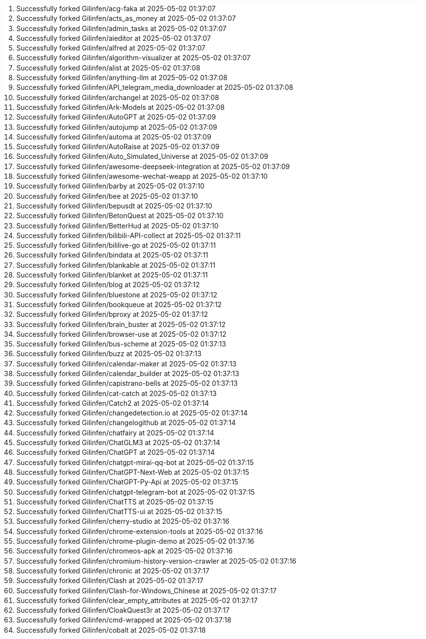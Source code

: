 1. Successfully forked Gilinfen/acg-faka at 2025-05-02 01:37:07
2. Successfully forked Gilinfen/acts_as_money at 2025-05-02 01:37:07
3. Successfully forked Gilinfen/admin_tasks at 2025-05-02 01:37:07
4. Successfully forked Gilinfen/aieditor at 2025-05-02 01:37:07
5. Successfully forked Gilinfen/alfred at 2025-05-02 01:37:07
6. Successfully forked Gilinfen/algorithm-visualizer at 2025-05-02 01:37:07
7. Successfully forked Gilinfen/alist at 2025-05-02 01:37:08
8. Successfully forked Gilinfen/anything-llm at 2025-05-02 01:37:08
9. Successfully forked Gilinfen/API_telegram_media_downloader at 2025-05-02 01:37:08
10. Successfully forked Gilinfen/archangel at 2025-05-02 01:37:08
11. Successfully forked Gilinfen/Ark-Models at 2025-05-02 01:37:08
12. Successfully forked Gilinfen/AutoGPT at 2025-05-02 01:37:09
13. Successfully forked Gilinfen/autojump at 2025-05-02 01:37:09
14. Successfully forked Gilinfen/automa at 2025-05-02 01:37:09
15. Successfully forked Gilinfen/AutoRaise at 2025-05-02 01:37:09
16. Successfully forked Gilinfen/Auto_Simulated_Universe at 2025-05-02 01:37:09
17. Successfully forked Gilinfen/awesome-deepseek-integration at 2025-05-02 01:37:09
18. Successfully forked Gilinfen/awesome-wechat-weapp at 2025-05-02 01:37:10
19. Successfully forked Gilinfen/barby at 2025-05-02 01:37:10
20. Successfully forked Gilinfen/bee at 2025-05-02 01:37:10
21. Successfully forked Gilinfen/bepusdt at 2025-05-02 01:37:10
22. Successfully forked Gilinfen/BetonQuest at 2025-05-02 01:37:10
23. Successfully forked Gilinfen/BetterHud at 2025-05-02 01:37:10
24. Successfully forked Gilinfen/bilibili-API-collect at 2025-05-02 01:37:11
25. Successfully forked Gilinfen/bililive-go at 2025-05-02 01:37:11
26. Successfully forked Gilinfen/bindata at 2025-05-02 01:37:11
27. Successfully forked Gilinfen/blankable at 2025-05-02 01:37:11
28. Successfully forked Gilinfen/blanket at 2025-05-02 01:37:11
29. Successfully forked Gilinfen/blog at 2025-05-02 01:37:12
30. Successfully forked Gilinfen/bluestone at 2025-05-02 01:37:12
31. Successfully forked Gilinfen/bookqueue at 2025-05-02 01:37:12
32. Successfully forked Gilinfen/bproxy at 2025-05-02 01:37:12
33. Successfully forked Gilinfen/brain_buster at 2025-05-02 01:37:12
34. Successfully forked Gilinfen/browser-use at 2025-05-02 01:37:12
35. Successfully forked Gilinfen/bus-scheme at 2025-05-02 01:37:13
36. Successfully forked Gilinfen/buzz at 2025-05-02 01:37:13
37. Successfully forked Gilinfen/calendar-maker at 2025-05-02 01:37:13
38. Successfully forked Gilinfen/calendar_builder at 2025-05-02 01:37:13
39. Successfully forked Gilinfen/capistrano-bells at 2025-05-02 01:37:13
40. Successfully forked Gilinfen/cat-catch at 2025-05-02 01:37:13
41. Successfully forked Gilinfen/Catch2 at 2025-05-02 01:37:14
42. Successfully forked Gilinfen/changedetection.io at 2025-05-02 01:37:14
43. Successfully forked Gilinfen/changelogithub at 2025-05-02 01:37:14
44. Successfully forked Gilinfen/chatfairy at 2025-05-02 01:37:14
45. Successfully forked Gilinfen/ChatGLM3 at 2025-05-02 01:37:14
46. Successfully forked Gilinfen/ChatGPT at 2025-05-02 01:37:14
47. Successfully forked Gilinfen/chatgpt-mirai-qq-bot at 2025-05-02 01:37:15
48. Successfully forked Gilinfen/ChatGPT-Next-Web at 2025-05-02 01:37:15
49. Successfully forked Gilinfen/ChatGPT-Py-Api at 2025-05-02 01:37:15
50. Successfully forked Gilinfen/chatgpt-telegram-bot at 2025-05-02 01:37:15
51. Successfully forked Gilinfen/ChatTTS at 2025-05-02 01:37:15
52. Successfully forked Gilinfen/ChatTTS-ui at 2025-05-02 01:37:15
53. Successfully forked Gilinfen/cherry-studio at 2025-05-02 01:37:16
54. Successfully forked Gilinfen/chrome-extension-tools at 2025-05-02 01:37:16
55. Successfully forked Gilinfen/chrome-plugin-demo at 2025-05-02 01:37:16
56. Successfully forked Gilinfen/chromeos-apk at 2025-05-02 01:37:16
57. Successfully forked Gilinfen/chromium-history-version-crawler at 2025-05-02 01:37:16
58. Successfully forked Gilinfen/chronic at 2025-05-02 01:37:17
59. Successfully forked Gilinfen/Clash at 2025-05-02 01:37:17
60. Successfully forked Gilinfen/Clash-for-Windows_Chinese at 2025-05-02 01:37:17
61. Successfully forked Gilinfen/clear_empty_attributes at 2025-05-02 01:37:17
62. Successfully forked Gilinfen/CloakQuest3r at 2025-05-02 01:37:17
63. Successfully forked Gilinfen/cmd-wrapped at 2025-05-02 01:37:18
64. Successfully forked Gilinfen/cobalt at 2025-05-02 01:37:18